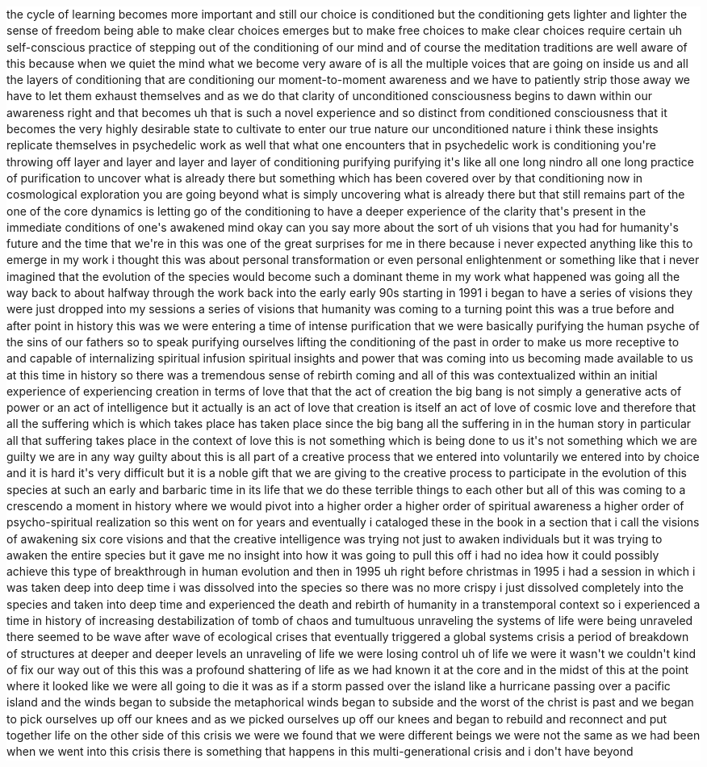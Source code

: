 the cycle of learning becomes more important and still our choice is conditioned but the conditioning gets lighter and lighter the sense of freedom being able to make clear choices emerges but to make free choices to make clear choices require certain uh self-conscious practice of stepping out of the conditioning of our mind and of course the meditation traditions are well aware of this because when we quiet the mind what we become very aware of is all the multiple voices that are going on inside us and all the layers of conditioning that are conditioning our moment-to-moment awareness and we have to patiently strip those away we have to let them exhaust themselves and as we do that clarity of unconditioned consciousness begins to dawn within our awareness right and that becomes uh that is such a novel experience and so distinct from conditioned consciousness that it becomes the very highly desirable state to cultivate to enter our true nature our unconditioned nature i think these insights replicate themselves in psychedelic work as well that what one encounters that in psychedelic work is conditioning you're throwing off layer and layer and layer and layer of conditioning purifying purifying it's like all one long nindro all one long practice of purification to uncover what is already there but something which has been covered over by that conditioning now in cosmological exploration you are going beyond what is simply uncovering what is already there but that still remains part of the one of the core dynamics is letting go of the conditioning to have a deeper experience of the clarity that's present in the immediate conditions of one's awakened mind okay can you say more about the sort of uh visions that you had for humanity's future and the time that we're in this was one of the great surprises for me in there because i never expected anything like this to emerge in my work i thought this was about personal transformation or even personal enlightenment or something like that i never imagined that the evolution of the species would become such a dominant theme in my work what happened was going all the way back to about halfway through the work back into the early early 90s starting in 1991 i began to have a series of visions they were just dropped into my sessions a series of visions that humanity was coming to a turning point this was a true before and after point in history this was we were entering a time of intense purification that we were basically purifying the human psyche of the sins of our fathers so to speak purifying ourselves lifting the conditioning of the past in order to make us more receptive to and capable of internalizing spiritual infusion spiritual insights and power that was coming into us becoming made available to us at this time in history so there was a tremendous sense of rebirth coming and all of this was contextualized within an initial experience of experiencing creation in terms of love that that the act of creation the big bang is not simply a generative acts of power or an act of intelligence but it actually is an act of love that creation is itself an act of love of cosmic love and therefore that all the suffering which is which takes place has taken place since the big bang all the suffering in in the human story in particular all that suffering takes place in the context of love this is not something which is being done to us it's not something which we are guilty we are in any way guilty about this is all part of a creative process that we entered into voluntarily we entered into by choice and it is hard it's very difficult but it is a noble gift that we are giving to the creative process to participate in the evolution of this species at such an early and barbaric time in its life that we do these terrible things to each other but all of this was coming to a crescendo a moment in history where we would pivot into a higher order a higher order of spiritual awareness a higher order of psycho-spiritual realization so this went on for years and eventually i cataloged these in the book in a section that i call the visions of awakening six core visions and that the creative intelligence was trying not just to awaken individuals but it was trying to awaken the entire species but it gave me no insight into how it was going to pull this off i had no idea how it could possibly achieve this type of breakthrough in human evolution and then in 1995 uh right before christmas in 1995 i had a session in which i was taken deep into deep time i was dissolved into the species so there was no more crispy i just dissolved completely into the species and taken into deep time and experienced the death and rebirth of humanity in a transtemporal context so i experienced a time in history of increasing destabilization of tomb of chaos and tumultuous unraveling the systems of life were being unraveled there seemed to be wave after wave of ecological crises that eventually triggered a global systems crisis a period of breakdown of structures at deeper and deeper levels an unraveling of life we were losing control uh of life we were it wasn't we couldn't kind of fix our way out of this this was a profound shattering of life as we had known it at the core and in the midst of this at the point where it looked like we were all going to die it was as if a storm passed over the island like a hurricane passing over a pacific island and the winds began to subside the metaphorical winds began to subside and the worst of the christ is past and we began to pick ourselves up off our knees and as we picked ourselves up off our knees and began to rebuild and reconnect and put together life on the other side of this crisis we were we found that we were different beings we were not the same as we had been when we went into this crisis there is something that happens in this multi-generational crisis and i don't have beyond